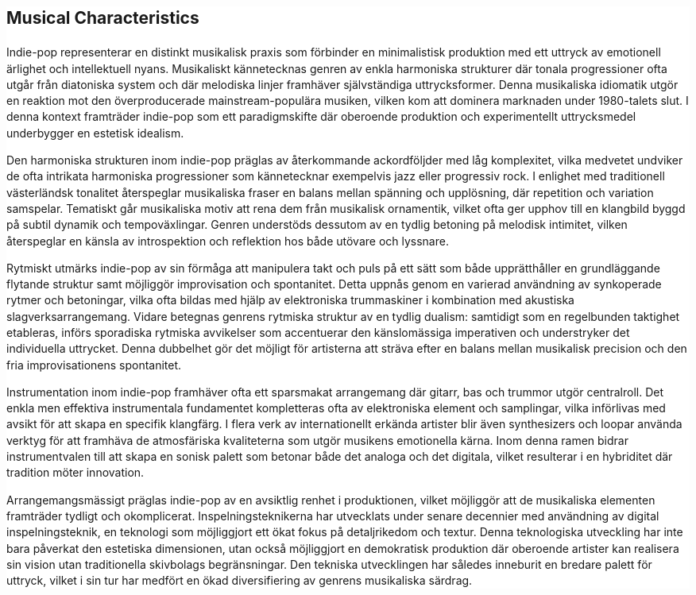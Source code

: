 ## Musical Characteristics

Indie-pop representerar en distinkt musikalisk praxis som förbinder en minimalistisk produktion med
ett uttryck av emotionell ärlighet och intellektuell nyans. Musikaliskt kännetecknas genren av enkla
harmoniska strukturer där tonala progressioner ofta utgår från diatoniska system och där melodiska
linjer framhäver självständiga uttrycksformer. Denna musikaliska idiomatik utgör en reaktion mot den
överproducerade mainstream-populära musiken, vilken kom att dominera marknaden under 1980-talets
slut. I denna kontext framträder indie-pop som ett paradigmskifte där oberoende produktion och
experimentellt uttrycksmedel underbygger en estetisk idealism.

Den harmoniska strukturen inom indie-pop präglas av återkommande ackordföljder med låg komplexitet,
vilka medvetet undviker de ofta intrikata harmoniska progressioner som kännetecknar exempelvis jazz
eller progressiv rock. I enlighet med traditionell västerländsk tonalitet återspeglar musikaliska
fraser en balans mellan spänning och upplösning, där repetition och variation samspelar. Tematiskt
går musikaliska motiv att rena dem från musikalisk ornamentik, vilket ofta ger upphov till en
klangbild byggd på subtil dynamik och tempoväxlingar. Genren understöds dessutom av en tydlig
betoning på melodisk intimitet, vilken återspeglar en känsla av introspektion och reflektion hos
både utövare och lyssnare.

Rytmiskt utmärks indie-pop av sin förmåga att manipulera takt och puls på ett sätt som både
upprätthåller en grundläggande flytande struktur samt möjliggör improvisation och spontanitet. Detta
uppnås genom en varierad användning av synkoperade rytmer och betoningar, vilka ofta bildas med
hjälp av elektroniska trummaskiner i kombination med akustiska slagverksarrangemang. Vidare betegnas
genrens rytmiska struktur av en tydlig dualism: samtidigt som en regelbunden taktighet etableras,
införs sporadiska rytmiska avvikelser som accentuerar den känslomässiga imperativen och understryker
det individuella uttrycket. Denna dubbelhet gör det möjligt för artisterna att sträva efter en
balans mellan musikalisk precision och den fria improvisationens spontanitet.

Instrumentation inom indie-pop framhäver ofta ett sparsmakat arrangemang där gitarr, bas och trummor
utgör centralroll. Det enkla men effektiva instrumentala fundamentet kompletteras ofta av
elektroniska element och samplingar, vilka införlivas med avsikt för att skapa en specifik
klangfärg. I flera verk av internationellt erkända artister blir även synthesizers och loopar
använda verktyg för att framhäva de atmosfäriska kvaliteterna som utgör musikens emotionella kärna.
Inom denna ramen bidrar instrumentvalen till att skapa en sonisk palett som betonar både det analoga
och det digitala, vilket resulterar i en hybriditet där tradition möter innovation.

Arrangemangsmässigt präglas indie-pop av en avsiktlig renhet i produktionen, vilket möjliggör att de
musikaliska elementen framträder tydligt och okomplicerat. Inspelningsteknikerna har utvecklats
under senare decennier med användning av digital inspelningsteknik, en teknologi som möjliggjort ett
ökat fokus på detaljrikedom och textur. Denna teknologiska utveckling har inte bara påverkat den
estetiska dimensionen, utan också möjliggjort en demokratisk produktion där oberoende artister kan
realisera sin vision utan traditionella skivbolags begränsningar. Den tekniska utvecklingen har
således inneburit en bredare palett för uttryck, vilket i sin tur har medfört en ökad diversifiering
av genrens musikaliska särdrag.
